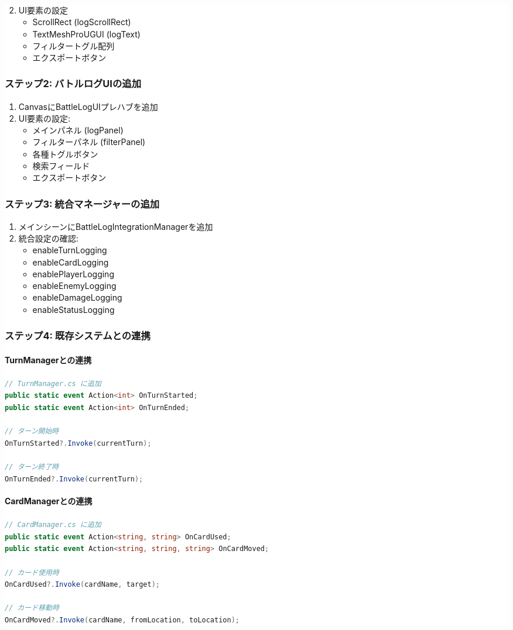 2. UI要素の設定
   - ScrollRect (logScrollRect)
   - TextMeshProUGUI (logText)
   - フィルタートグル配列
   - エクスポートボタン

### ステップ2: バトルログUIの追加

1. CanvasにBattleLogUIプレハブを追加
2. UI要素の設定:
   - メインパネル (logPanel)
   - フィルターパネル (filterPanel)
   - 各種トグルボタン
   - 検索フィールド
   - エクスポートボタン

### ステップ3: 統合マネージャーの追加

1. メインシーンにBattleLogIntegrationManagerを追加
2. 統合設定の確認:
   - enableTurnLogging
   - enableCardLogging
   - enablePlayerLogging
   - enableEnemyLogging
   - enableDamageLogging
   - enableStatusLogging

### ステップ4: 既存システムとの連携

#### TurnManagerとの連携
```csharp
// TurnManager.cs に追加
public static event Action<int> OnTurnStarted;
public static event Action<int> OnTurnEnded;

// ターン開始時
OnTurnStarted?.Invoke(currentTurn);

// ターン終了時
OnTurnEnded?.Invoke(currentTurn);
```

#### CardManagerとの連携
```csharp
// CardManager.cs に追加
public static event Action<string, string> OnCardUsed;
public static event Action<string, string, string> OnCardMoved;

// カード使用時
OnCardUsed?.Invoke(cardName, target);

// カード移動時
OnCardMoved?.Invoke(cardName, fromLocation, toLocation);
```
